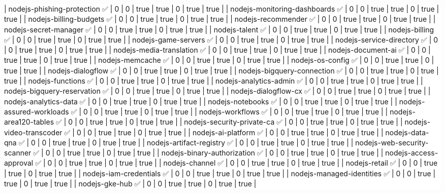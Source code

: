 | nodejs-phishing-protection :white_check_mark: | 0 | 0 | true | true | 0 | true | true |
| nodejs-monitoring-dashboards :white_check_mark: | 0 | 0 | true | true | 0 | true | true |
| nodejs-billing-budgets :white_check_mark: | 0 | 0 | true | true | 0 | true | true |
| nodejs-recommender :white_check_mark: | 0 | 0 | true | true | 0 | true | true |
| nodejs-secret-manager :white_check_mark: | 0 | 0 | true | true | 0 | true | true |
| nodejs-talent :white_check_mark: | 0 | 0 | true | true | 0 | true | true |
| nodejs-billing :white_check_mark: | 0 | 0 | true | true | 0 | true | true |
| nodejs-game-servers :white_check_mark: | 0 | 0 | true | true | 0 | true | true |
| nodejs-service-directory :white_check_mark: | 0 | 0 | true | true | 0 | true | true |
| nodejs-media-translation :white_check_mark: | 0 | 0 | true | true | 0 | true | true |
| nodejs-document-ai :white_check_mark: | 0 | 0 | true | true | 0 | true | true |
| nodejs-memcache :white_check_mark: | 0 | 0 | true | true | 0 | true | true |
| nodejs-os-config :white_check_mark: | 0 | 0 | true | true | 0 | true | true |
| nodejs-dialogflow :white_check_mark: | 0 | 0 | true | true | 0 | true | true |
| nodejs-bigquery-connection :white_check_mark: | 0 | 0 | true | true | 0 | true | true |
| nodejs-functions :white_check_mark: | 0 | 0 | true | true | 0 | true | true |
| nodejs-analytics-admin :white_check_mark: | 0 | 0 | true | true | 0 | true | true |
| nodejs-bigquery-reservation :white_check_mark: | 0 | 0 | true | true | 0 | true | true |
| nodejs-dialogflow-cx :white_check_mark: | 0 | 0 | true | true | 0 | true | true |
| nodejs-analytics-data :white_check_mark: | 0 | 0 | true | true | 0 | true | true |
| nodejs-notebooks :white_check_mark: | 0 | 0 | true | true | 0 | true | true |
| nodejs-assured-workloads :white_check_mark: | 0 | 0 | true | true | 0 | true | true |
| nodejs-workflows :white_check_mark: | 0 | 0 | true | true | 0 | true | true |
| nodejs-area120-tables :white_check_mark: | 0 | 0 | true | true | 0 | true | true |
| nodejs-security-private-ca :white_check_mark: | 0 | 0 | true | true | 0 | true | true |
| nodejs-video-transcoder :white_check_mark: | 0 | 0 | true | true | 0 | true | true |
| nodejs-ai-platform :white_check_mark: | 0 | 0 | true | true | 0 | true | true |
| nodejs-data-qna :white_check_mark: | 0 | 0 | true | true | 0 | true | true |
| nodejs-artifact-registry :white_check_mark: | 0 | 0 | true | true | 0 | true | true |
| nodejs-web-security-scanner :white_check_mark: | 0 | 0 | true | true | 0 | true | true |
| nodejs-binary-authorization :white_check_mark: | 0 | 0 | true | true | 0 | true | true |
| nodejs-access-approval :white_check_mark: | 0 | 0 | true | true | 0 | true | true |
| nodejs-channel :white_check_mark: | 0 | 0 | true | true | 0 | true | true |
| nodejs-retail :white_check_mark: | 0 | 0 | true | true | 0 | true | true |
| nodejs-iam-credentials :white_check_mark: | 0 | 0 | true | true | 0 | true | true |
| nodejs-managed-identities :white_check_mark: | 0 | 0 | true | true | 0 | true | true |
| nodejs-gke-hub :white_check_mark: | 0 | 0 | true | true | 0 | true | true |